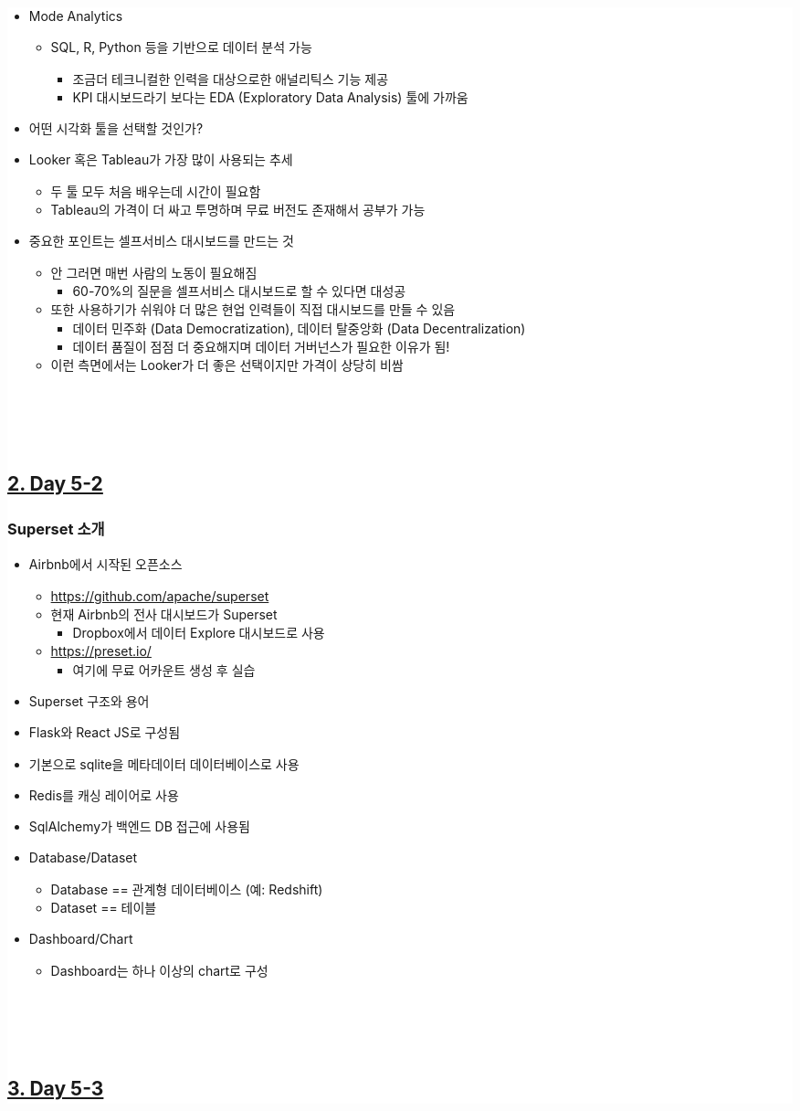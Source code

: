 - Mode Analytics

  - SQL, R, Python 등을 기반으로 데이터 분석 가능

    - 조금더 테크니컬한 인력을 대상으로한 애널리틱스 기능 제공
    - KPI 대시보드라기 보다는 EDA (Exploratory Data Analysis) 툴에 가까움

- 어떤 시각화 툴을 선택할 것인가?

- Looker 혹은 Tableau가 가장 많이 사용되는 추세
  - 두 툴 모두 처음 배우는데 시간이 필요함
  - Tableau의 가격이 더 싸고 투명하며 무료 버전도 존재해서 공부가 가능
- 중요한 포인트는 셀프서비스 대시보드를 만드는 것
  - 안 그러면 매번 사람의 노동이 필요해짐
    - 60-70%의 질문을 셀프서비스 대시보드로 할 수 있다면 대성공
  - 또한 사용하기가 쉬워야 더 많은 현업 인력들이 직접 대시보드를 만들 수 있음
    - 데이터 민주화 (Data Democratization), 데이터 탈중앙화 (Data Decentralization)
    - 데이터 품질이 점점 더 중요해지며 데이터 거버넌스가 필요한 이유가 됨!
  - 이런 측면에서는 Looker가 더 좋은 선택이지만 가격이 상당히 비쌈

<br>
<br>
<br>

## <u>2. Day 5-2</u>

### Superset 소개

- Airbnb에서 시작된 오픈소스

  - https://github.com/apache/superset
  - 현재 Airbnb의 전사 대시보드가 Superset
    - Dropbox에서 데이터 Explore 대시보드로 사용
  - https://preset.io/
    - 여기에 무료 어카운트 생성 후 실습

- Superset 구조와 용어

- Flask와 React JS로 구성됨
- 기본으로 sqlite을 메타데이터 데이터베이스로 사용
- Redis를 캐싱 레이어로 사용
- SqlAlchemy가 백엔드 DB 접근에 사용됨

- Database/Dataset
  - Database == 관계형 데이터베이스 (예: Redshift)
  - Dataset == 테이블
- Dashboard/Chart
  - Dashboard는 하나 이상의 chart로 구성

<br>
<br>
<br>

## <u>3. Day 5-3</u>
